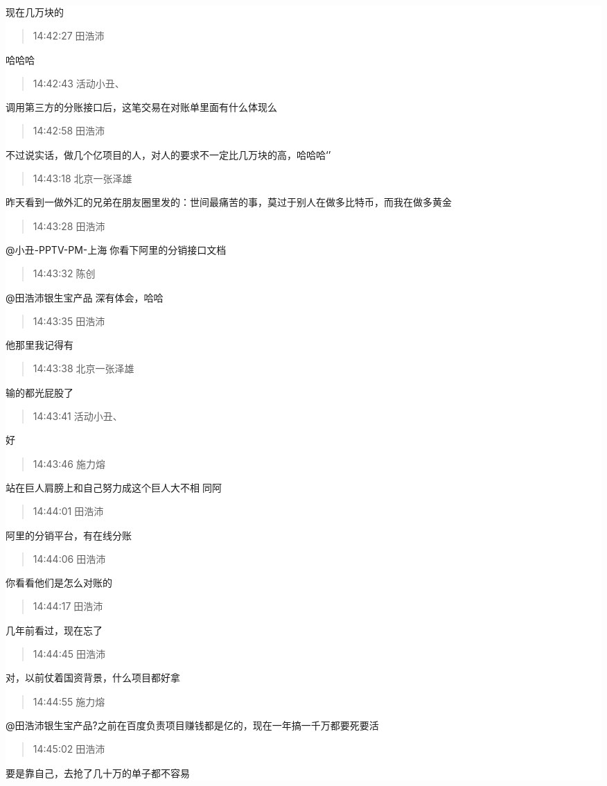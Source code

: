 现在几万块的  
   
> 14:42:27  田浩沛  
   
哈哈哈  
   
> 14:42:43  活动小丑、  
   
调用第三方的分账接口后，这笔交易在对账单里面有什么体现么  
   
> 14:42:58  田浩沛  
   
不过说实话，做几个亿项目的人，对人的要求不一定比几万块的高，哈哈哈‘’  
   
> 14:43:18  北京一张泽雄  
   
昨天看到一做外汇的兄弟在朋友圈里发的：世间最痛苦的事，莫过于别人在做多比特币，而我在做多黄金  
   
> 14:43:28  田浩沛  
   
@小丑-PPTV-PM-上海  你看下阿里的分销接口文档  
   
> 14:43:32  陈创  
   
@田浩沛银生宝产品  深有体会，哈哈  
   
> 14:43:35  田浩沛  
   
他那里我记得有  
   
> 14:43:38  北京一张泽雄  
   
输的都光屁股了  
   
> 14:43:41  活动小丑、  
   
好  
   
> 14:43:46  施力熔  
   
站在巨人肩膀上和自己努力成这个巨人大不相 同阿  
   
> 14:44:01  田浩沛  
   
阿里的分销平台，有在线分账  
   
> 14:44:06  田浩沛  
   
你看看他们是怎么对账的  
   
> 14:44:17  田浩沛  
   
几年前看过，现在忘了  
   
> 14:44:45  田浩沛  
   
对，以前仗着国资背景，什么项目都好拿  
   
> 14:44:55  施力熔  
   
@田浩沛银生宝产品?之前在百度负责项目赚钱都是亿的，现在一年搞一千万都要死要活  
   
> 14:45:02  田浩沛  
   
要是靠自己，去抢了几十万的单子都不容易  
   